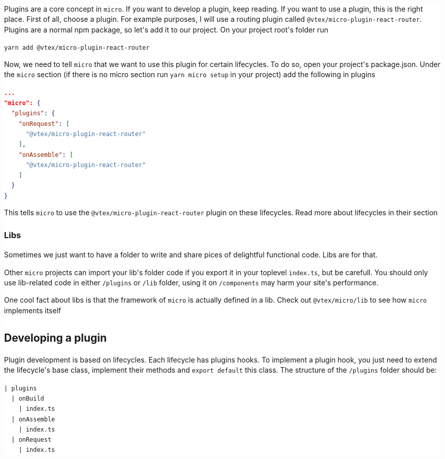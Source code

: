 Plugins are a core concept in `micro`. If you want to develop a plugin, keep reading. If you want to use a plugin, this is the right place.
First of all, choose a plugin. For example purposes, I will use a routing plugin called `@vtex/micro-plugin-react-router`. Plugins are a normal npm package, so let's add it to our project. On your project root's folder run

```sh
yarn add @vtex/micro-plugin-react-router
```

Now, we need to tell `micro` that we want to use this plugin for certain lifecycles. To do so, open your project's package.json. Under the `micro` section (if there is no micro section run `yarn micro setup` in your project) add the following in plugins

```package.json
...
"micro": {
  "plugins": {
    "onRequest": [
      "@vtex/micro-plugin-react-router"
    ],
    "onAssemble": [
      "@vtex/micro-plugin-react-router"
    ]
  }
}
```

This tells `micro` to use the `@vtex/micro-plugin-react-router` plugin on these lifecycles. Read more about lifecycles in their section

### Libs

Sometimes we just want to have a folder to write and share pices of delightful functional code. Libs are for that.

Other `micro` projects can import your lib's folder code if you export it in your toplevel `index.ts`, but be carefull. You should only use lib-related code in either `/plugins` or `/lib` folder, using it on `/components` may harm your site's performance.

One cool fact about libs is that the framework of `micro` is actually defined in a lib. Check out `@vtex/micro/lib` to see how `micro` implements itself 

## Developing a plugin

Plugin development is based on lifecycles. Each lifecycle has plugins hooks. To implement a plugin hook, you just need to extend the lifecycle's base class, implement their methods and `export default` this class. The structure of the `/plugins` folder should be:
```
| plugins
  | onBuild
    | index.ts
  | onAssemble
    | index.ts
  | onRequest
    | index.ts
```
